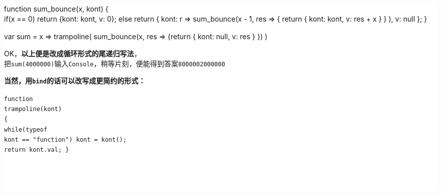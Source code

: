<span class="hljs-function"><span class="hljs-keyword">function</span> <span class="hljs-title">sum_bounce</span>(<span class="hljs-params">x, kont</span>)
</span>{    
    <span class="hljs-keyword">if</span>(x == <span class="hljs-number">0</span>) <span class="hljs-keyword">return</span> {<span class="hljs-attr">kont</span>: kont, <span class="hljs-attr">v</span>: <span class="hljs-number">0</span>};
    <span class="hljs-keyword">else</span> <span class="hljs-keyword">return</span> { <span class="hljs-attr">kont</span>: <span class="hljs-function"><span class="hljs-params">r</span> =&gt;</span> sum_bounce(x - <span class="hljs-number">1</span>, res =&gt; {
                                                 <span class="hljs-keyword">return</span> { <span class="hljs-attr">kont</span>: kont, 
                                                          <span class="hljs-attr">v</span>: res + x }
                                               } ),
                  <span class="hljs-attr">v</span>: <span class="hljs-literal">null</span> };
}

<span class="hljs-keyword">var</span> sum = <span class="hljs-function"><span class="hljs-params">x</span> =&gt;</span> trampoline( sum_bounce(x, res =&gt; 
                                            {<span class="hljs-keyword">return</span> { <span class="hljs-attr">kont</span>: <span class="hljs-literal">null</span>, 
                                                      <span class="hljs-attr">v</span>: res } }) )</code></pre>
<p>OK，<strong>以上便是改成循环形式的尾递归写法</strong>，<br>把<code>sum(4000000)</code>输入<code>Console</code>，稍等片刻，便能得到答案<code>8000002000000</code></p>
<p><strong>当然，用<code>bind</code>的话可以改写成更简约的形式：</strong></p>
<div class="widget-codetool" style="display:none;">
      <div class="widget-codetool--inner">
      <span class="selectCode code-tool" data-toggle="tooltip" data-placement="top" title="" data-original-title="全选"></span>
      <span type="button" class="copyCode code-tool" data-toggle="tooltip" data-placement="top" data-clipboard-text="function trampoline(kont)
{
    while(typeof kont == &quot;function&quot;)
        kont = kont();
    return kont.val;
}

function sum_bounce(x, kont)
{    
    if(x == 0) return kont.bind(null, {val: 0});
    else return sum_bounce.bind( null, x - 1, res => kont.bind(null, {val: res.val + x}) );
}

var sum = x => trampoline( sum_bounce(x, res => res) )" title="" data-original-title="复制"></span>
      <span type="button" class="saveToNote code-tool" data-toggle="tooltip" data-placement="top" title="" data-original-title="放进笔记"></span>
      </div>
      </div><pre class="javascript hljs"><code class="js"><span class="hljs-function"><span class="hljs-keyword">function</span> <span class="hljs-title">trampoline</span>(<span class="hljs-params">kont</span>)
</span>{
    <span class="hljs-keyword">while</span>(<span class="hljs-keyword">typeof</span> kont == <span class="hljs-string">"function"</span>)
        kont = kont();
    <span class="hljs-keyword">return</span> kont.val;
}
